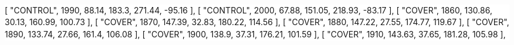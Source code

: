 [
 "CONTROL",
1990,
88.14,
183.3,
271.44,
-95.16 
],
[
 "CONTROL",
2000,
67.88,
151.05,
218.93,
-83.17 
],
[
 "COVER",
1860,
130.86,
30.13,
160.99,
100.73 
],
[
 "COVER",
1870,
147.39,
32.83,
180.22,
114.56 
],
[
 "COVER",
1880,
147.22,
27.55,
174.77,
119.67 
],
[
 "COVER",
1890,
133.74,
27.66,
161.4,
106.08 
],
[
 "COVER",
1900,
138.9,
37.31,
176.21,
101.59 
],
[
 "COVER",
1910,
143.63,
37.65,
181.28,
105.98 
],